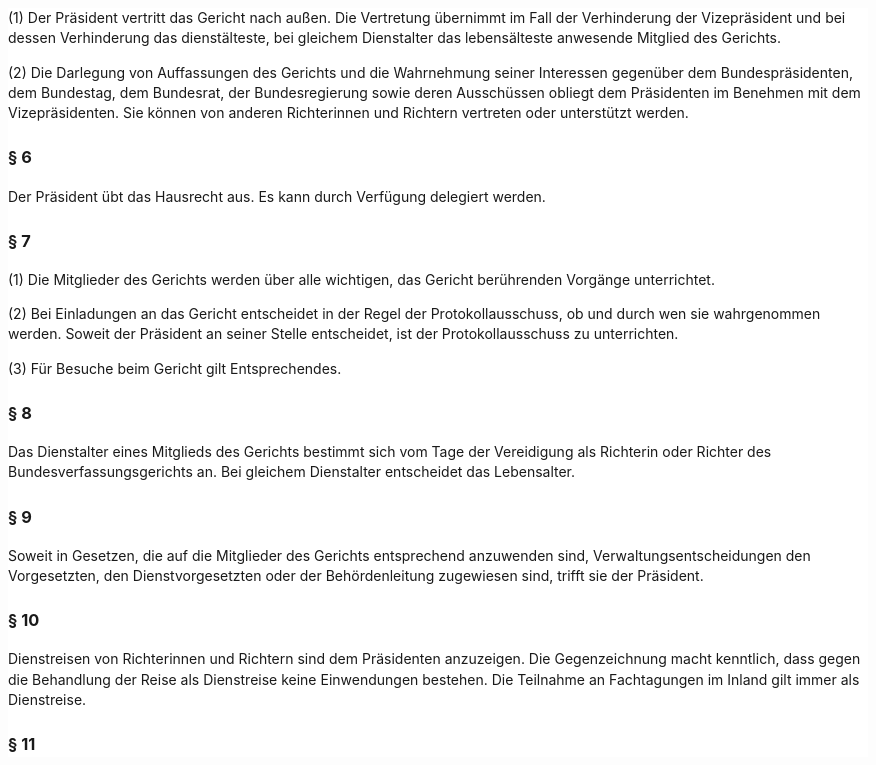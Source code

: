 (1) Der Präsident vertritt das Gericht nach außen. Die Vertretung
übernimmt im Fall der Verhinderung der Vizepräsident und bei dessen
Verhinderung das dienstälteste, bei gleichem Dienstalter das
lebensälteste anwesende Mitglied des Gerichts.

(2) Die Darlegung von Auffassungen des Gerichts und die Wahrnehmung
seiner Interessen gegenüber dem Bundespräsidenten, dem Bundestag, dem
Bundesrat, der Bundesregierung sowie deren Ausschüssen obliegt dem
Präsidenten im Benehmen mit dem Vizepräsidenten. Sie können von
anderen Richterinnen und Richtern vertreten oder unterstützt werden.


### § 6

Der Präsident übt das Hausrecht aus. Es kann durch Verfügung delegiert
werden.


### § 7

(1) Die Mitglieder des Gerichts werden über alle wichtigen, das
Gericht berührenden Vorgänge unterrichtet.

(2) Bei Einladungen an das Gericht entscheidet in der Regel der
Protokollausschuss, ob und durch wen sie wahrgenommen werden. Soweit
der Präsident an seiner Stelle entscheidet, ist der Protokollausschuss
zu unterrichten.

(3) Für Besuche beim Gericht gilt Entsprechendes.


### § 8

Das Dienstalter eines Mitglieds des Gerichts bestimmt sich vom Tage
der Vereidigung als Richterin oder Richter des
Bundesverfassungsgerichts an. Bei gleichem Dienstalter entscheidet das
Lebensalter.


### § 9

Soweit in Gesetzen, die auf die Mitglieder des Gerichts entsprechend
anzuwenden sind, Verwaltungsentscheidungen den Vorgesetzten, den
Dienstvorgesetzten oder der Behördenleitung zugewiesen sind, trifft
sie der Präsident.


### § 10

Dienstreisen von Richterinnen und Richtern sind dem Präsidenten
anzuzeigen. Die Gegenzeichnung macht kenntlich, dass gegen die
Behandlung der Reise als Dienstreise keine Einwendungen bestehen. Die
Teilnahme an Fachtagungen im Inland gilt immer als Dienstreise.


### § 11
